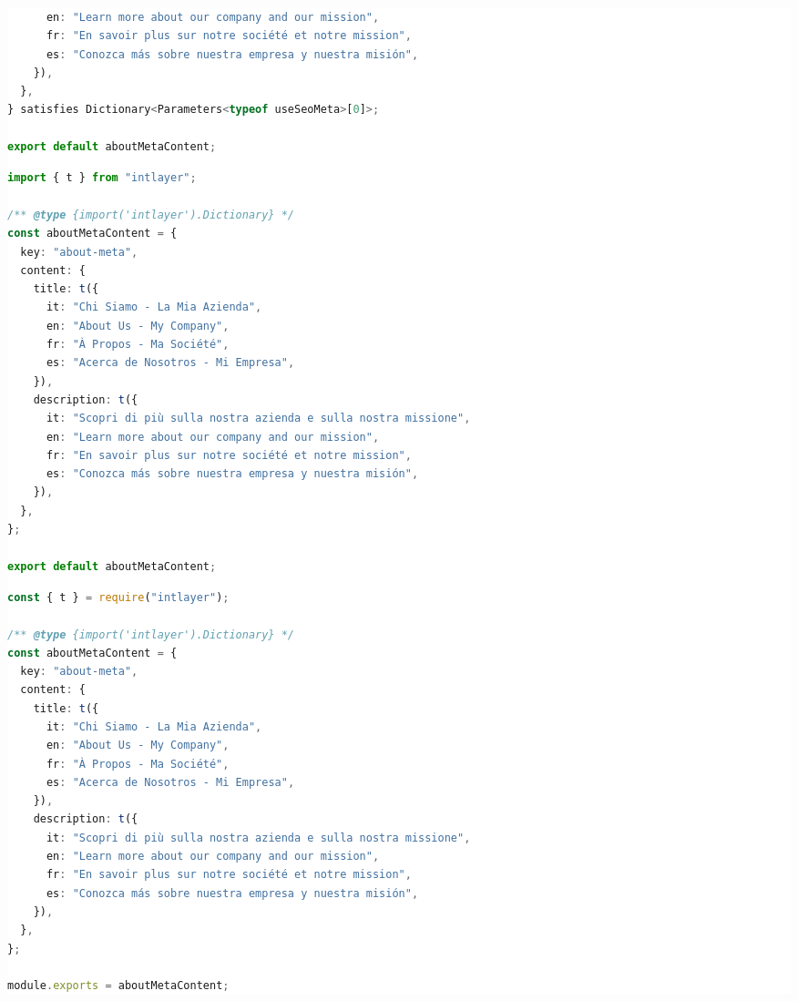 ```typescript fileName="pages/about-meta.content.ts" contentDeclarationFormat="typescript"
      en: "Learn more about our company and our mission",
      fr: "En savoir plus sur notre société et notre mission",
      es: "Conozca más sobre nuestra empresa y nuestra misión",
    }),
  },
} satisfies Dictionary<Parameters<typeof useSeoMeta>[0]>;

export default aboutMetaContent;
```

```typescript fileName="pages/about-meta.content.mjs" contentDeclarationFormat="esm"
import { t } from "intlayer";

/** @type {import('intlayer').Dictionary} */
const aboutMetaContent = {
  key: "about-meta",
  content: {
    title: t({
      it: "Chi Siamo - La Mia Azienda",
      en: "About Us - My Company",
      fr: "À Propos - Ma Société",
      es: "Acerca de Nosotros - Mi Empresa",
    }),
    description: t({
      it: "Scopri di più sulla nostra azienda e sulla nostra missione",
      en: "Learn more about our company and our mission",
      fr: "En savoir plus sur notre société et notre mission",
      es: "Conozca más sobre nuestra empresa y nuestra misión",
    }),
  },
};

export default aboutMetaContent;
```

```typescript fileName="pages/about-meta.content.js" contentDeclarationFormat="cjs"
const { t } = require("intlayer");

/** @type {import('intlayer').Dictionary} */
const aboutMetaContent = {
  key: "about-meta",
  content: {
    title: t({
      it: "Chi Siamo - La Mia Azienda",
      en: "About Us - My Company",
      fr: "À Propos - Ma Société",
      es: "Acerca de Nosotros - Mi Empresa",
    }),
    description: t({
      it: "Scopri di più sulla nostra azienda e sulla nostra missione",
      en: "Learn more about our company and our mission",
      fr: "En savoir plus sur notre société et notre mission",
      es: "Conozca más sobre nuestra empresa y nuestra misión",
    }),
  },
};

module.exports = aboutMetaContent;
```

